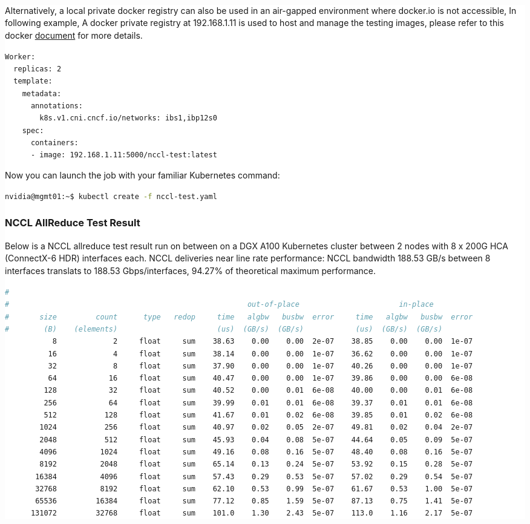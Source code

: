 Alternatively, a local private docker registry can also be used in an air-gapped environment where docker.io is not accessible, In following example, A docker private registry at 192.168.1.11 is used to host and manage the testing images, please refer to this docker [document](https://docs.docker.com/registry/deploying/) for more details.

```sh
Worker:
  replicas: 2
  template:
    metadata:
      annotations:
        k8s.v1.cni.cncf.io/networks: ibs1,ibp12s0
    spec:
      containers:
      - image: 192.168.1.11:5000/nccl-test:latest
```

Now you can launch the job with your familiar Kubernetes command:

```sh
nvidia@mgmt01:~$ kubectl create -f nccl-test.yaml
```
### NCCL AllReduce Test Result

Below is a NCCL allreduce test result run on between on a DGX A100 Kubernetes cluster between 2 nodes with 8 x 200G HCA (ConnectX-6 HDR) interfaces each. NCCL deliveries near line rate performance: NCCL bandwidth 188.53 GB/s between 8 interfaces translats to 188.53 Gbps/interfaces, 94.27% of theoretical maximum performance.

```sh
#
#                                                       out-of-place                       in-place
#       size         count      type   redop     time   algbw   busbw  error     time   algbw   busbw  error
#        (B)    (elements)                       (us)  (GB/s)  (GB/s)            (us)  (GB/s)  (GB/s)
           8             2     float     sum    38.63    0.00    0.00  2e-07    38.85    0.00    0.00  1e-07
          16             4     float     sum    38.14    0.00    0.00  1e-07    36.62    0.00    0.00  1e-07
          32             8     float     sum    37.90    0.00    0.00  1e-07    40.26    0.00    0.00  1e-07
          64            16     float     sum    40.47    0.00    0.00  1e-07    39.86    0.00    0.00  6e-08
         128            32     float     sum    40.52    0.00    0.01  6e-08    40.00    0.00    0.01  6e-08
         256            64     float     sum    39.99    0.01    0.01  6e-08    39.37    0.01    0.01  6e-08
         512           128     float     sum    41.67    0.01    0.02  6e-08    39.85    0.01    0.02  6e-08
        1024           256     float     sum    40.97    0.02    0.05  2e-07    49.81    0.02    0.04  2e-07
        2048           512     float     sum    45.93    0.04    0.08  5e-07    44.64    0.05    0.09  5e-07
        4096          1024     float     sum    49.16    0.08    0.16  5e-07    48.40    0.08    0.16  5e-07
        8192          2048     float     sum    65.14    0.13    0.24  5e-07    53.92    0.15    0.28  5e-07
       16384          4096     float     sum    57.43    0.29    0.53  5e-07    57.02    0.29    0.54  5e-07
       32768          8192     float     sum    62.10    0.53    0.99  5e-07    61.67    0.53    1.00  5e-07
       65536         16384     float     sum    77.12    0.85    1.59  5e-07    87.13    0.75    1.41  5e-07
      131072         32768     float     sum    101.0    1.30    2.43  5e-07    113.0    1.16    2.17  5e-07
```